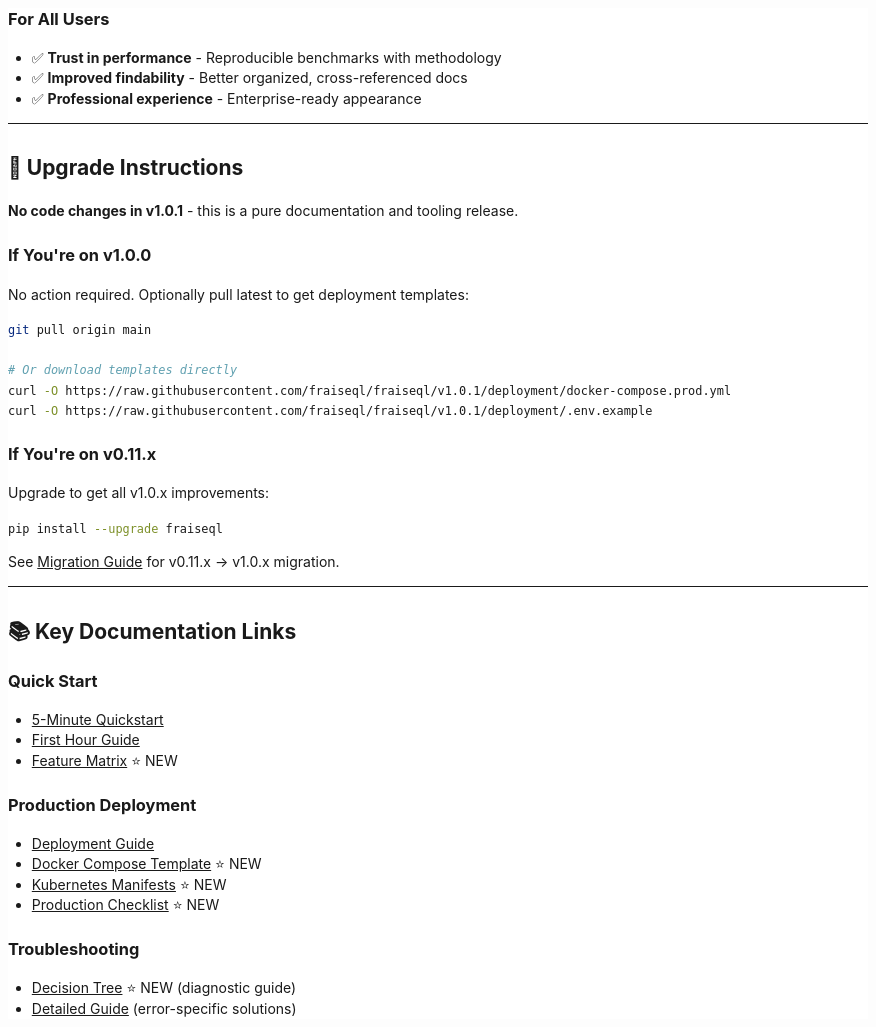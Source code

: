 ### For All Users
- ✅ **Trust in performance** - Reproducible benchmarks with methodology
- ✅ **Improved findability** - Better organized, cross-referenced docs
- ✅ **Professional experience** - Enterprise-ready appearance

---

## 🔄 Upgrade Instructions

**No code changes in v1.0.1** - this is a pure documentation and tooling release.

### If You're on v1.0.0
No action required. Optionally pull latest to get deployment templates:

```bash
git pull origin main

# Or download templates directly
curl -O https://raw.githubusercontent.com/fraiseql/fraiseql/v1.0.1/deployment/docker-compose.prod.yml
curl -O https://raw.githubusercontent.com/fraiseql/fraiseql/v1.0.1/deployment/.env.example
```

### If You're on v0.11.x
Upgrade to get all v1.0.x improvements:

```bash
pip install --upgrade fraiseql
```

See [Migration Guide](docs/migration/v0-to-v1.md) for v0.11.x → v1.0.x migration.

---

## 📚 Key Documentation Links

### Quick Start
- [5-Minute Quickstart](docs/quickstart.md)
- [First Hour Guide](docs/FIRST_HOUR.md)
- [Feature Matrix](docs/features/index.md) ⭐ NEW

### Production Deployment
- [Deployment Guide](docs/deployment/README.md)
- [Docker Compose Template](deployment/docker-compose.prod.yml) ⭐ NEW
- [Kubernetes Manifests](deployment/k8s/) ⭐ NEW
- [Production Checklist](docs/production/README.md#production-checklist) ⭐ NEW

### Troubleshooting
- [Decision Tree](docs/TROUBLESHOOTING_DECISION_TREE.md) ⭐ NEW (diagnostic guide)
- [Detailed Guide](docs/TROUBLESHOOTING.md) (error-specific solutions)
